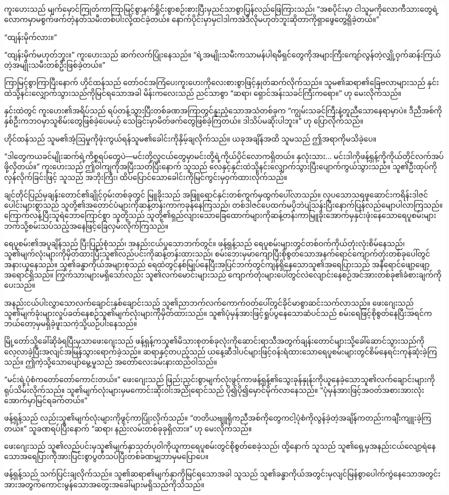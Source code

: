 ကူးဟေးသည် မျက်မှောင်ကြုတ်ကာကြာမြင့်စွာနက်ရှိုင်းစွာစဉ်းစားပြီးမှညင်သာစွာပြန်လည်ဖြေကြားသည်၊ “အစပိုင်းမှာ ငါသူမကိုလောကီသားတွေရဲ့လောကမှာမစွက်ဖက်တဲ့နတ်သမီးတစ်ပါးလို့ထင်ခဲ့တယ်။ နောက်ပိုင်းမှာမှငါဒါကအဲဒီလိုမဟုတ်ဘူးဆိုတာကိုရှာဖွေတွေ့ရှိခဲ့တယ်။”

“ထျန်းမိုက်လား။”

“ထျန်းမိုက်မဟုတ်ဘူး။” ကူးဟေးသည် ဆက်လက်ပြုံးနေသည်။ “ရဲ့အမျိုးသမီးကသာမန်ပါရမီရှင်တွေကိုအများကြီးကျော်လွန်တဲ့လျှို့ဝှက်ဆန်းကြယ်တဲ့အမျိုးသမီးတစ်ဦးဖြစ်ခဲ့တယ်။”

ကြာမြင့်စွာကြာပြီးနောက် ဟိုင်ထန်သည် တော်ဝင်အကြံပေးကူးဟေးကိုလေးစားစွာဖြင့်နှုတ်ဆက်လိုက်သည်။ သူမ၏ဆရာ၏ခြေဗလာများသည် နှင်းထဲသို့နင်းလျှောက်သွားသည်ကိုမြင်ရသောအခါ မိန်းကလေးသည် ညင်သာစွာ “ဆရာ၊ ရှောင်အန်းသခင်ကြီးကရော။” ဟု မေးလိုက်သည်။

နှင်းထဲတွင် ကူးဟေး၏အရိပ်သည် ရပ်တန့်သွားပြီးတစ်ခဏအကြာတွင်နူးညံ့သောအသံတစ်ခုက “ကျွမ်းသခင်ကြီးနဲ့တူညီသောနေရာမှာပဲ။ ဒီညီအစ်ကိုနှစ်ဦးကဘဝမှာသူစိမ်းတွေဖြစ်ခဲ့ပေမယ့် သေခြင်းမှာမိတ်ဖက်တွေဖြစ်ခဲ့ကြတယ်။ ဒါသိပ်မဆိုးပါဘူး။” ဟု ပြောလိုက်သည်။

ဟိုင်ထန်သည် သူမ၏အံ့ဩမှုကိုဖုံးကွယ်ရန်သူမ၏ခေါင်းကိုနှိမ့်ချလိုက်သည်။ ယခုအချိန်အထိ သူမသည် ဤအရာကိုမသိခဲ့ပေ။

“ဒါတွေကယခင်မျိုးဆက်ရဲ့ကိစ္စရပ်တွေပဲ—မင်းတို့လူငယ်တွေမှာမင်းတို့ရဲ့ကိုယ်ပိုင်လောကရှိတယ်။ နှလုံးသား… မင်းဒါကိုဖန့်ရှန့်ကိုကိုယ်တိုင်လက်အပ်ဖို့လိုတယ်။” ကူးဟေးသည် ဤဝါကျကိုအပြီးသတ်ပြီးနောက် သူသည် လေနှင့်နှင်းထဲသို့နင်းလျှောက်သွားပြီးပျောက်ကွယ်သွားသည်။ သူ၏ဦးထုပ်ကိုလှန်လိုက်ခြင်းဖြင့် သူသည် အဘိုးကြီး၊ ထိပ်ပြောင်သောခေါင်းကိုမြင်ကွင်းမှဝှက်ထားလိုက်သည်။

ချင်တိုင်ပြည်မှချန်းတောင်၏ချိုင့်ဝှမ်းတစ်ခုတွင် မြူခိုးသည် အဖြူရောင်နှင်းတစ်ကွက်မှထွက်ပေါ်လာသည်။ လှပသောသရဖူဆောင်းကရိန်းဒါဇင်ပေါင်းများစွာသည် သူတို့၏အတောင်ပံများကိုဆန့်တန်းကာကခုန်နေကြသည်၊ တစ်ဒါဇင်ပေထက်မပိုဘဲပျံသန်းပြီးနောက်ပြန်လည်မျောပါလာကြသည်။ ကြောက်လန့်ပြီးသူရဲဘောကြောင်စွာ သူတို့သည် သူတို့၏ရှည်လျားသောခြေထောက်များကိုဆန့်တန်းကာမြူခိုးအောက်မှနှင်းဖုံးနေသောရေပူစမ်းများဘက်သို့စမ်းသပ်သည့်အနေဖြင့်ခြေလှမ်းလိုက်ကြသည်။

ရေပူစမ်း၏အပူချိန်သည် ပြီးပြည့်စုံသည်၊ အနည်းငယ်ပူသောဘက်တွင်။ ဖန့်ရှန့်သည် ရေပူစမ်းများတွင်တစ်ဝက်ကိုယ်တုံးလုံးစိမ်နေသည်၊ သူ၏မျက်လုံးများကိုမှိတ်ထားပြီးသူ၏လည်ပင်းကိုဆန့်တန်းထားသည်၊ စမ်းဘေးမှမာကျောပြီးစိုစွတ်သောအနက်ရောင်ကျောက်တုံးတစ်ခုပေါ်တွင်အနားယူနေသည်။ သူ၏ခန္ဓာကိုယ်အများစုသည် ရေထဲတွင်နစ်မြုပ်နေပြီးအပြင်ဘက်တွင်ကျန်ရှိနေသောသူ၏အရေပြားသည် အနီရောင်ဖျော့ဖျော့အရောင်ရှိသည်။ ကြွက်သားများမရှိသော်လည်း သူ၏လက်မောင်းများသည် ကျောက်တုံးများပေါ်တွင်လဲလျောင်းနေစဉ်အင်အားတစ်ခု၏ခံစားချက်ကိုပေးသည်။

အနည်းငယ်ပါးလွှာသောလက်ချောင်းနှစ်ချောင်းသည် သူ၏ညာဘက်လက်ကောက်ဝတ်ပေါ်တွင်ခိုင်မာစွာဆင်းသက်လာသည်။ ဖေးဂျေးသည် သူ၏မျက်ခုံးများလှုပ်ခတ်နေစဉ်သူ၏မျက်လုံးများကိုမှိတ်ထားသည်။ သူ၏ပုံမှန်အားဖြင့်ရှုပ်ပွနေသောဆံပင်သည် စမ်းရေဖြင့်စိုစွတ်နေပြီးအရင်ကဘယ်တော့မှမရှိခဲ့ဖူးသကဲ့သို့ယဉ်ပါးနေသည်။

မြို့တော်သို့ခေါ်ဆိုခံရပြီးမှသာဖေးဂျေးသည် ဖန့်ရှန့်ကသူ၏မိသားစုတစ်ခုလုံးကိုဆောင်းရာသီအတွက်ချန်းတောင်များသို့ခေါ်ဆောင်သွားသည်ကိုလေ့လာခဲ့ပြီးအလျင်အမြန်သွားရောက်ခဲ့သည်။ ဆရာနှင့်တပည့်သည် ယနေ့ဆီဒါပင်များဖြင့်ဝန်းရံထားသောရေပူစမ်းများတွင်စိမ်နေရင်းကုန်ဆုံးခဲ့ကြသည်။ ဤကဲ့သို့သောပျော်မွေ့မှုသည် အတော်လေးခမ်းနားထည်ဝါသည်။

“မင်းရဲ့ပုံစံကတော်တော်ကောင်းတယ်။” ဖေးဂျေးသည် ဖြည်းညှင်းစွာမျက်လုံးဖွင့်ကာဖန့်ရှန့်၏သွေးခုန်နှုန်းကိုယူနေခဲ့သောသူ၏လက်ချောင်းများကိုရုပ်သိမ်းလိုက်သည်။ သူ၏မျက်လုံးများမှမကောင်းဆိုးဝါးအညိုရောင်သည် ပို၍ပို၍မှောင်မိုက်လာနေသည်။ “ပုံမှန်အားဖြင့်အဝတ်အစားအားလုံးအောက်မှာမြင်ရခက်တယ်။”

ဖန့်ရှန့်သည် လည်းသူ၏မျက်လုံးများကိုဖွင့်ကာပြုံးလိုက်သည်။ “တတိယဗျူရိုကညီအစ်ကိုတွေကငါ့ပုံစံကိုလွန်ခဲ့တဲ့အချိန်ကတည်းကချီးကျူးခဲ့ကြတယ်။” သူခဏရပ်ပြီးနောက် “ဆရာ၊ နည်းလမ်းတစ်ခုခုရှိလား။” ဟု မေးလိုက်သည်။

ဖေးဂျေးသည် သူ၏လည်ပင်းမှသူ၏မျက်နှာသုတ်ပုဝါကိုယူကာရေပူစမ်းတွင်စိုစွတ်စေခဲ့သည်၊ ထို့နောက် သူသည် သူ၏ရှေ့မှအနည်းငယ်လျော့ရဲနေသောအရေပြားကိုအားပြင်းစွာပွတ်သပ်ပြီးတစ်ခဏမျှဘာမှမပြောပေ။

ဖန့်ရှန့်သည် သက်ပြင်းချလိုက်သည်။ သူ၏ဆရာ၏မျက်နှာကိုမြင်ရသောအခါ သူသည် သူ၏ခန္ဓာကိုယ်အတွင်းမှလျင်မြန်စွာပေါက်ကွဲနေသောအတွင်းအားအတွက်ကောင်းမွန်သောအတွေးအခေါ်များမရှိသည်ကိုသိသည်။
